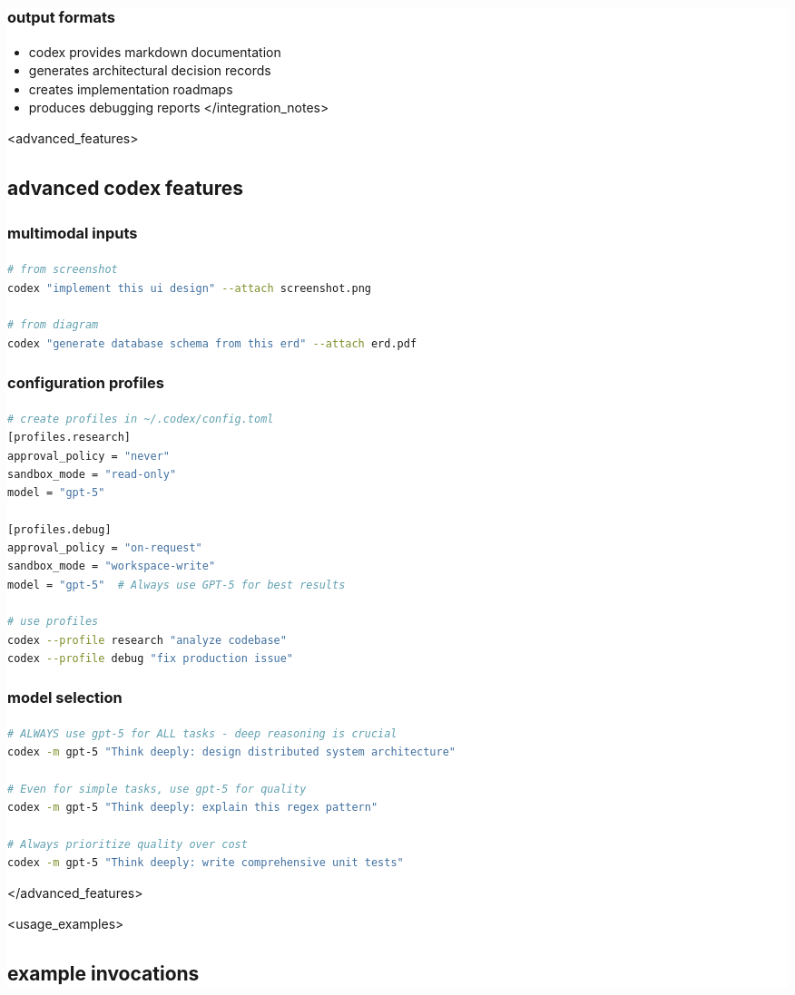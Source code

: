 ### output formats
- codex provides markdown documentation
- generates architectural decision records
- creates implementation roadmaps
- produces debugging reports
</integration_notes>

<advanced_features>
## advanced codex features

### multimodal inputs
```bash
# from screenshot
codex "implement this ui design" --attach screenshot.png

# from diagram
codex "generate database schema from this erd" --attach erd.pdf
```

### configuration profiles
```bash
# create profiles in ~/.codex/config.toml
[profiles.research]
approval_policy = "never"
sandbox_mode = "read-only"
model = "gpt-5"

[profiles.debug]
approval_policy = "on-request"
sandbox_mode = "workspace-write"
model = "gpt-5"  # Always use GPT-5 for best results

# use profiles
codex --profile research "analyze codebase"
codex --profile debug "fix production issue"
```

### model selection
```bash
# ALWAYS use gpt-5 for ALL tasks - deep reasoning is crucial
codex -m gpt-5 "Think deeply: design distributed system architecture"

# Even for simple tasks, use gpt-5 for quality
codex -m gpt-5 "Think deeply: explain this regex pattern"

# Always prioritize quality over cost
codex -m gpt-5 "Think deeply: write comprehensive unit tests"
```
</advanced_features>

<usage_examples>
## example invocations
